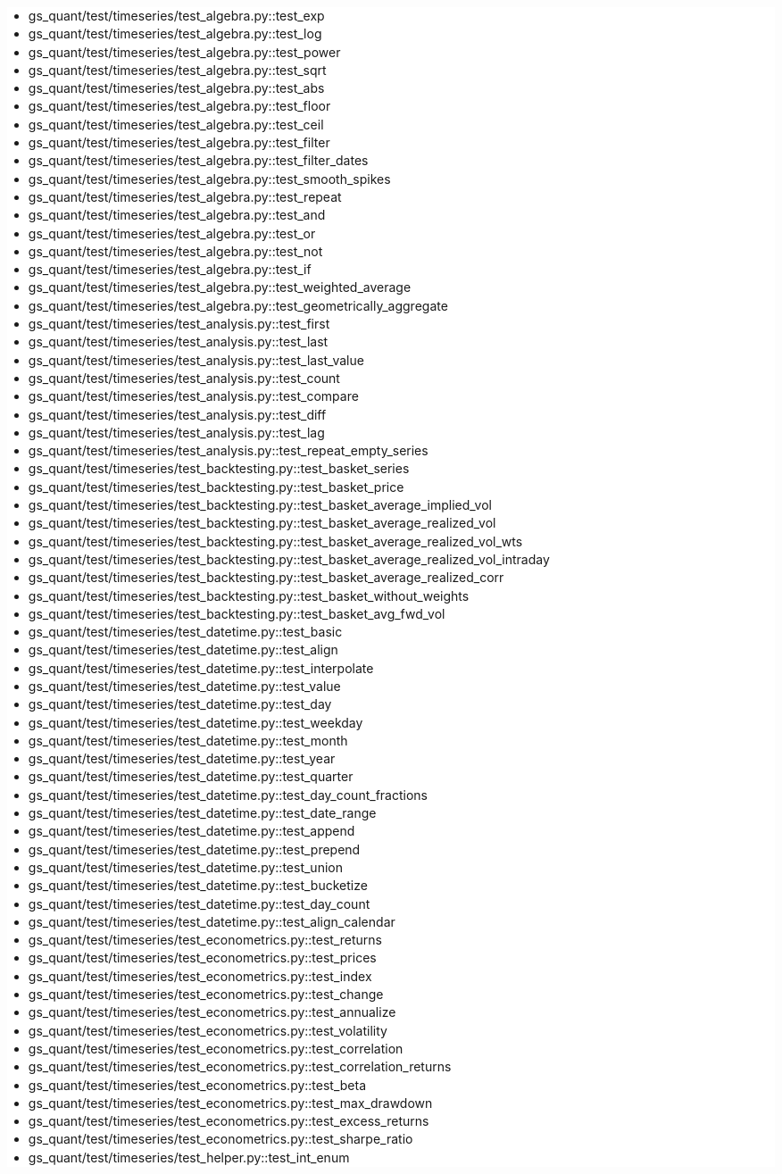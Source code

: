 - gs_quant/test/timeseries/test_algebra.py::test_exp
- gs_quant/test/timeseries/test_algebra.py::test_log
- gs_quant/test/timeseries/test_algebra.py::test_power
- gs_quant/test/timeseries/test_algebra.py::test_sqrt
- gs_quant/test/timeseries/test_algebra.py::test_abs
- gs_quant/test/timeseries/test_algebra.py::test_floor
- gs_quant/test/timeseries/test_algebra.py::test_ceil
- gs_quant/test/timeseries/test_algebra.py::test_filter
- gs_quant/test/timeseries/test_algebra.py::test_filter_dates
- gs_quant/test/timeseries/test_algebra.py::test_smooth_spikes
- gs_quant/test/timeseries/test_algebra.py::test_repeat
- gs_quant/test/timeseries/test_algebra.py::test_and
- gs_quant/test/timeseries/test_algebra.py::test_or
- gs_quant/test/timeseries/test_algebra.py::test_not
- gs_quant/test/timeseries/test_algebra.py::test_if
- gs_quant/test/timeseries/test_algebra.py::test_weighted_average
- gs_quant/test/timeseries/test_algebra.py::test_geometrically_aggregate
- gs_quant/test/timeseries/test_analysis.py::test_first
- gs_quant/test/timeseries/test_analysis.py::test_last
- gs_quant/test/timeseries/test_analysis.py::test_last_value
- gs_quant/test/timeseries/test_analysis.py::test_count
- gs_quant/test/timeseries/test_analysis.py::test_compare
- gs_quant/test/timeseries/test_analysis.py::test_diff
- gs_quant/test/timeseries/test_analysis.py::test_lag
- gs_quant/test/timeseries/test_analysis.py::test_repeat_empty_series
- gs_quant/test/timeseries/test_backtesting.py::test_basket_series
- gs_quant/test/timeseries/test_backtesting.py::test_basket_price
- gs_quant/test/timeseries/test_backtesting.py::test_basket_average_implied_vol
- gs_quant/test/timeseries/test_backtesting.py::test_basket_average_realized_vol
- gs_quant/test/timeseries/test_backtesting.py::test_basket_average_realized_vol_wts
- gs_quant/test/timeseries/test_backtesting.py::test_basket_average_realized_vol_intraday
- gs_quant/test/timeseries/test_backtesting.py::test_basket_average_realized_corr
- gs_quant/test/timeseries/test_backtesting.py::test_basket_without_weights
- gs_quant/test/timeseries/test_backtesting.py::test_basket_avg_fwd_vol
- gs_quant/test/timeseries/test_datetime.py::test_basic
- gs_quant/test/timeseries/test_datetime.py::test_align
- gs_quant/test/timeseries/test_datetime.py::test_interpolate
- gs_quant/test/timeseries/test_datetime.py::test_value
- gs_quant/test/timeseries/test_datetime.py::test_day
- gs_quant/test/timeseries/test_datetime.py::test_weekday
- gs_quant/test/timeseries/test_datetime.py::test_month
- gs_quant/test/timeseries/test_datetime.py::test_year
- gs_quant/test/timeseries/test_datetime.py::test_quarter
- gs_quant/test/timeseries/test_datetime.py::test_day_count_fractions
- gs_quant/test/timeseries/test_datetime.py::test_date_range
- gs_quant/test/timeseries/test_datetime.py::test_append
- gs_quant/test/timeseries/test_datetime.py::test_prepend
- gs_quant/test/timeseries/test_datetime.py::test_union
- gs_quant/test/timeseries/test_datetime.py::test_bucketize
- gs_quant/test/timeseries/test_datetime.py::test_day_count
- gs_quant/test/timeseries/test_datetime.py::test_align_calendar
- gs_quant/test/timeseries/test_econometrics.py::test_returns
- gs_quant/test/timeseries/test_econometrics.py::test_prices
- gs_quant/test/timeseries/test_econometrics.py::test_index
- gs_quant/test/timeseries/test_econometrics.py::test_change
- gs_quant/test/timeseries/test_econometrics.py::test_annualize
- gs_quant/test/timeseries/test_econometrics.py::test_volatility
- gs_quant/test/timeseries/test_econometrics.py::test_correlation
- gs_quant/test/timeseries/test_econometrics.py::test_correlation_returns
- gs_quant/test/timeseries/test_econometrics.py::test_beta
- gs_quant/test/timeseries/test_econometrics.py::test_max_drawdown
- gs_quant/test/timeseries/test_econometrics.py::test_excess_returns
- gs_quant/test/timeseries/test_econometrics.py::test_sharpe_ratio
- gs_quant/test/timeseries/test_helper.py::test_int_enum